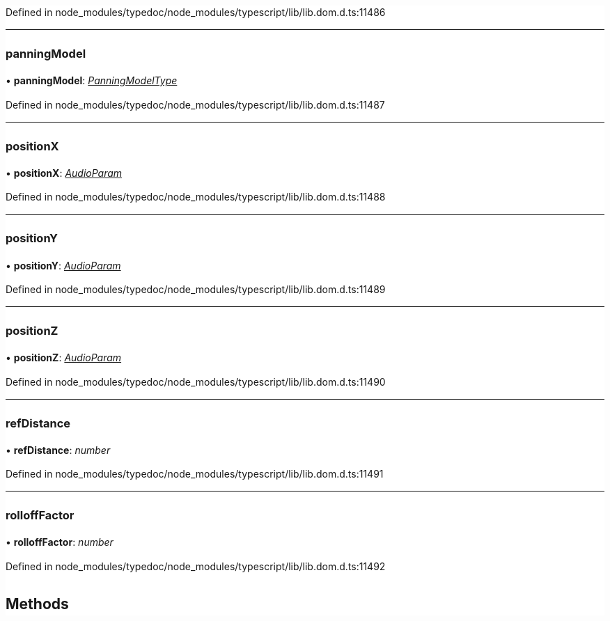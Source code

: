 Defined in node_modules/typedoc/node_modules/typescript/lib/lib.dom.d.ts:11486

___

###  panningModel

• **panningModel**: *[PanningModelType](../modules/_node_modules_typedoc_node_modules_typescript_lib_lib_dom_d_.md#panningmodeltype)*

Defined in node_modules/typedoc/node_modules/typescript/lib/lib.dom.d.ts:11487

___

###  positionX

• **positionX**: *[AudioParam](_node_modules_typedoc_node_modules_typescript_lib_lib_dom_d_.audioparam.md)*

Defined in node_modules/typedoc/node_modules/typescript/lib/lib.dom.d.ts:11488

___

###  positionY

• **positionY**: *[AudioParam](_node_modules_typedoc_node_modules_typescript_lib_lib_dom_d_.audioparam.md)*

Defined in node_modules/typedoc/node_modules/typescript/lib/lib.dom.d.ts:11489

___

###  positionZ

• **positionZ**: *[AudioParam](_node_modules_typedoc_node_modules_typescript_lib_lib_dom_d_.audioparam.md)*

Defined in node_modules/typedoc/node_modules/typescript/lib/lib.dom.d.ts:11490

___

###  refDistance

• **refDistance**: *number*

Defined in node_modules/typedoc/node_modules/typescript/lib/lib.dom.d.ts:11491

___

###  rolloffFactor

• **rolloffFactor**: *number*

Defined in node_modules/typedoc/node_modules/typescript/lib/lib.dom.d.ts:11492

## Methods

